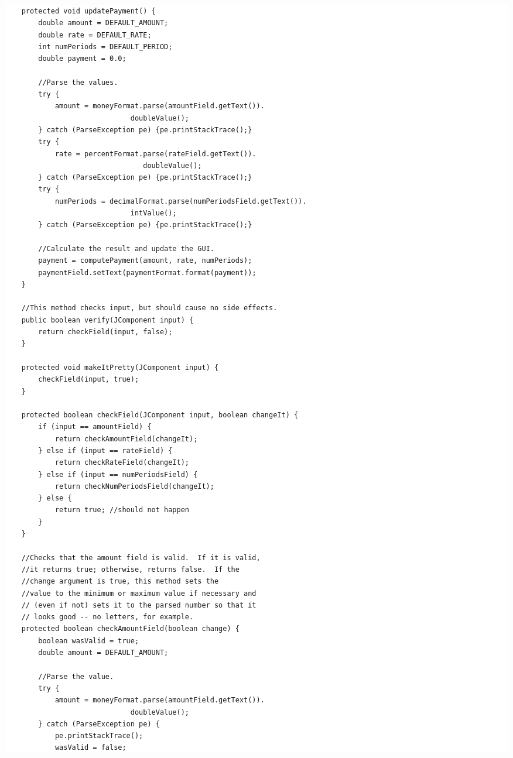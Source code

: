 ```
    protected void updatePayment() {
        double amount = DEFAULT_AMOUNT;
        double rate = DEFAULT_RATE;
        int numPeriods = DEFAULT_PERIOD;
        double payment = 0.0;

        //Parse the values.
        try {
            amount = moneyFormat.parse(amountField.getText()).
                              doubleValue();
        } catch (ParseException pe) {pe.printStackTrace();}
        try {
            rate = percentFormat.parse(rateField.getText()).
                                 doubleValue();
        } catch (ParseException pe) {pe.printStackTrace();}
        try {
            numPeriods = decimalFormat.parse(numPeriodsField.getText()).
                              intValue();
        } catch (ParseException pe) {pe.printStackTrace();}

        //Calculate the result and update the GUI.
        payment = computePayment(amount, rate, numPeriods);
        paymentField.setText(paymentFormat.format(payment));
    }

    //This method checks input, but should cause no side effects.
    public boolean verify(JComponent input) {
        return checkField(input, false);
    }

    protected void makeItPretty(JComponent input) {
        checkField(input, true);
    }

    protected boolean checkField(JComponent input, boolean changeIt) {
        if (input == amountField) {
            return checkAmountField(changeIt);
        } else if (input == rateField) {
            return checkRateField(changeIt);
        } else if (input == numPeriodsField) {
            return checkNumPeriodsField(changeIt);
        } else {
            return true; //should not happen
        }
    }

    //Checks that the amount field is valid.  If it is valid,
    //it returns true; otherwise, returns false.  If the
    //change argument is true, this method sets the
    //value to the minimum or maximum value if necessary and
    // (even if not) sets it to the parsed number so that it
    // looks good -- no letters, for example.
    protected boolean checkAmountField(boolean change) {
        boolean wasValid = true;
        double amount = DEFAULT_AMOUNT;

        //Parse the value.
        try {
            amount = moneyFormat.parse(amountField.getText()).
                              doubleValue();
        } catch (ParseException pe) {
            pe.printStackTrace();
            wasValid = false;
```
